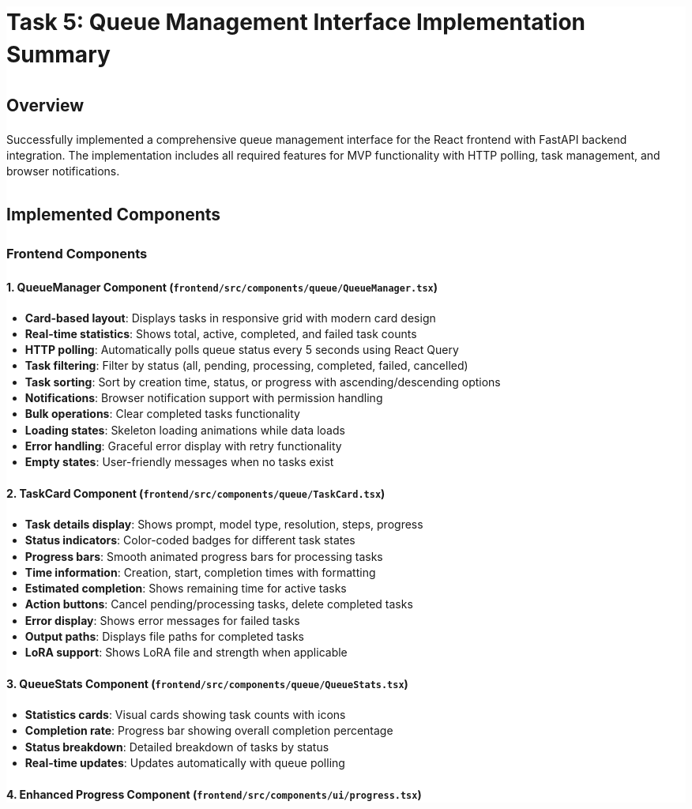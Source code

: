 # Task 5: Queue Management Interface Implementation Summary

## Overview

Successfully implemented a comprehensive queue management interface for the React frontend with FastAPI backend integration. The implementation includes all required features for MVP functionality with HTTP polling, task management, and browser notifications.

## Implemented Components

### Frontend Components

#### 1. QueueManager Component (`frontend/src/components/queue/QueueManager.tsx`)

- **Card-based layout**: Displays tasks in responsive grid with modern card design
- **Real-time statistics**: Shows total, active, completed, and failed task counts
- **HTTP polling**: Automatically polls queue status every 5 seconds using React Query
- **Task filtering**: Filter by status (all, pending, processing, completed, failed, cancelled)
- **Task sorting**: Sort by creation time, status, or progress with ascending/descending options
- **Notifications**: Browser notification support with permission handling
- **Bulk operations**: Clear completed tasks functionality
- **Loading states**: Skeleton loading animations while data loads
- **Error handling**: Graceful error display with retry functionality
- **Empty states**: User-friendly messages when no tasks exist

#### 2. TaskCard Component (`frontend/src/components/queue/TaskCard.tsx`)

- **Task details display**: Shows prompt, model type, resolution, steps, progress
- **Status indicators**: Color-coded badges for different task states
- **Progress bars**: Smooth animated progress bars for processing tasks
- **Time information**: Creation, start, completion times with formatting
- **Estimated completion**: Shows remaining time for active tasks
- **Action buttons**: Cancel pending/processing tasks, delete completed tasks
- **Error display**: Shows error messages for failed tasks
- **Output paths**: Displays file paths for completed tasks
- **LoRA support**: Shows LoRA file and strength when applicable

#### 3. QueueStats Component (`frontend/src/components/queue/QueueStats.tsx`)

- **Statistics cards**: Visual cards showing task counts with icons
- **Completion rate**: Progress bar showing overall completion percentage
- **Status breakdown**: Detailed breakdown of tasks by status
- **Real-time updates**: Updates automatically with queue polling

#### 4. Enhanced Progress Component (`frontend/src/components/ui/progress.tsx`)
